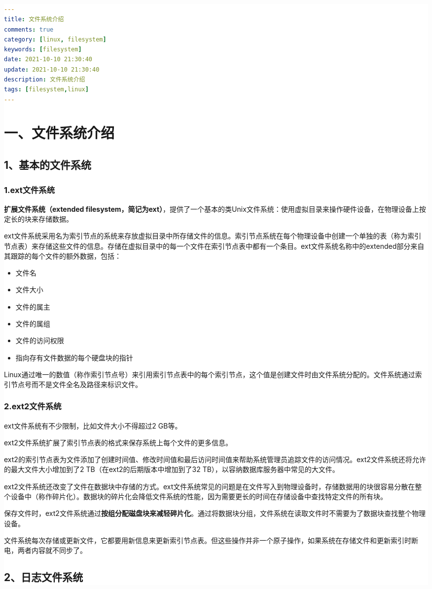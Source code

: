 ```yaml
---
title: 文件系统介绍
comments: true
category: [linux, filesystem]
keywords: [filesystem]
date: 2021-10-10 21:30:40
update: 2021-10-10 21:30:40
description: 文件系统介绍
tags: [filesystem,linux]
---
```


# 一、文件系统介绍

## 1、基本的文件系统

### 1.ext文件系统

**扩展文件系统（extended filesystem，简记为ext）**，提供了一个基本的类Unix文件系统：使用虚拟目录来操作硬件设备，在物理设备上按定长的块来存储数据。

ext文件系统采用名为索引节点的系统来存放虚拟目录中所存储文件的信息。索引节点系统在每个物理设备中创建一个单独的表（称为索引节点表）来存储这些文件的信息。存储在虚拟目录中的每一个文件在索引节点表中都有一个条目。ext文件系统名称中的extended部分来自其跟踪的每个文件的额外数据，包括：

- 文件名

-  文件大小

-  文件的属主

- 文件的属组

- 文件的访问权限

- 指向存有文件数据的每个硬盘块的指针

Linux通过唯一的数值（称作索引节点号）来引用索引节点表中的每个索引节点，这个值是创建文件时由文件系统分配的。文件系统通过索引节点号而不是文件全名及路径来标识文件。

### 2.ext2文件系统

ext文件系统有不少限制，比如文件大小不得超过2 GB等。

ext2文件系统扩展了索引节点表的格式来保存系统上每个文件的更多信息。

ext2的索引节点表为文件添加了创建时间值、修改时间值和最后访问时间值来帮助系统管理员追踪文件的访问情况。ext2文件系统还将允许的最大文件大小增加到了2 TB（在ext2的后期版本中增加到了32 TB），以容纳数据库服务器中常见的大文件。

ext2文件系统还改变了文件在数据块中存储的方式。ext文件系统常见的问题是在文件写入到物理设备时，存储数据用的块很容易分散在整个设备中（称作碎片化）。数据块的碎片化会降低文件系统的性能，因为需要更长的时间在存储设备中查找特定文件的所有块。

保存文件时，ext2文件系统通过**按组分配磁盘块来减轻碎片化**。通过将数据块分组，文件系统在读取文件时不需要为了数据块查找整个物理设备。

文件系统每次存储或更新文件，它都要用新信息来更新索引节点表。但这些操作并非一个原子操作，如果系统在存储文件和更新索引时断电，两者内容就不同步了。

## 2、日志文件系统
